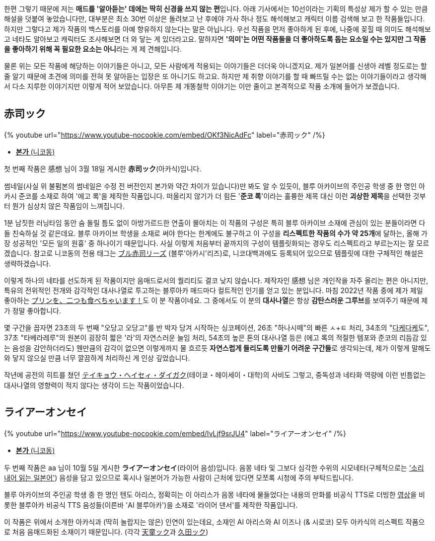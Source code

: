 한편 그렇기 때문에 저는 **매드를 '알아듣는' 데에는 딱히 신경을 쓰지 않는 편**입니다. 아래 기사에서는 10선이라는 기획의 특성상 제가 할 수 있는 만큼 해설을 덧붙여 놓았습니다만, 대부분은 최소 30번 이상은 돌려보고 난 후에야 가사 하나 정도 해석해보고 캐릭터 이름 검색해 보고 한 작품들입니다. 하지만 그렇다고 제가 작품의 백스토리를 아예 향유하지 않는다는 말은 아닙니다. 우선 작품을 먼저 좋아하게 된 후에, 나중에 꽂힐 때 의미도 해석해보고 네타도 알아보고 캐릭터도 조사해보면 더 와 닿는 게 있더라고요. 말하자면 **'의미'는 어떤 작품들을 더 좋아하도록 돕는 요소일 수는 있지만 그 작품을 좋아하기 위해 꼭 필요한 요소는 아니**라는 게 제 견해입니다.

물론 위는 모든 작품에 해당하는 이야기들은 아니고, 모든 사람에게 적용되는 이야기들은 더더욱 아니겠지요. 제가 일본어를 신생아 레벨 정도로는 할 줄 알기 때문에 초견에 의미를 전혀 못 알아듣는 입장은 또 아니기도 하고요. 하지만 제 취향 이야기를 할 때 빠뜨릴 수는 없는 이야기들이라고 생각해서 다소 지루한 이야기지만 이렇게 적어 보았습니다. 아무튼 제 개똥철학 이야기는 이만 줄이고 본격적으로 작품 소개에 들어가 보겠습니다.


## 赤司ック

{% youtube url="https://www.youtube-nocookie.com/embed/OKf3NicAdFc" label="赤司ック" /%}

- [**본가** (니코동)](https://www.nicovideo.jp/watch/sm41938880)

첫 번째 작품은 感想 님이 3월 18일 게시한 **赤司ック**(아카식)입니다.

썸네일(사실 위 불펌본의 썸네일은 수정 전 버전인지 본가와 약간 차이가 있습니다)만 봐도 알 수 있듯이, 블루 아카이브의 주인공 학생 중 한 명인 아카시 준코를 소재로 하여 '에고 록'을 제작한 작품입니다. 떠올리지 않기가 더 힘든 '**준코 록**'이라는 훌륭한 제목 대신 이런 **괴상한 제목**을 선택한 것부터 뭔가 심상치 않은 작품임이 느껴집니다.

1분 남짓한 러닝타임 동안 숨 돌릴 틈도 없이 아방가르드한 연출이 몰아치는 이 작품의 구성은 특히 블루 아카이브 소재에 관심이 있는 분들이라면 다들 친숙하실 것 같은데요. 블루 아카이브 학생을 소재로 써야 한다는 한계에도 불구하고 이 구성을 **리스펙트한 작품의 수가 약 25개**에 달하는, 올해 가장 성공적인 '모든 일의 원흉' 중 하나이기 때문입니다. 사실 이렇게 처음부터 끝까지의 구성이 템플릿화되는 경우도 리스펙트라고 부르는지는 잘 모르겠습니다. 참고로 니코동의 전용 태그는 [ブル赤司リーズ](https://www.nicovideo.jp/tag/%E3%83%96%E3%83%AB%E8%B5%A4%E5%8F%B8%E3%83%AA%E3%83%BC%E3%82%BA) (블루'아카시'리즈)로, 니코대백과에도 등록되어 있으므로 템플릿에 대한 구체적인 해설은 생략하겠습니다.

이렇게 하나의 네타를 선도하게 된 작품이지만 음매드로서의 퀄리티도 결코 낮지 않습니다. 제작자인 感想 님은 개인작을 자주 올리는 편은 아니지만, 특유의 전위적인 전개와 감각적인 대사나열로 투고하는 블루아카 매드마다 컬트적인 인기를 얻고 있는 분입니다. 마침 2022년 작품 중에 제가 제일 좋아하는 [プリンを、二つも食べちゃいます！](https://www.nicovideo.jp/watch/sm40467683)도 이 분 작품이네요. 그 중에서도 이 분의 **대사나열**은 항상 **감탄스러운 그루브**를 보여주기 때문에 제가 정말 좋아합니다.

몇 구간을 꼽자면 23초의 두 번째 "오당고 오당고"를 반 박자 당겨 시작하는 싱코페이션, 26초 "하나시떼"의 빠른 ㅅ+ㅌ 처리, 34초의 "[다케다케](https://www.nicovideo.jp/watch/sm42690205)도", 37초 "타베라레루"의 원본이 굉장히 짧은 '라'의 자연스러운 늘임 처리, 54초의 높은 톤의 대사나열 등은 (에고 록의 적절한 템포와 준코의 리듬감 있는 음성을 감안하더라도) 웬만큼의 감각이 없으면 이렇게까지 물 흐르듯 **자연스럽게 들리도록 만들기 어려운 구간들**로 생각되는데, 제가 이렇게 말해도 와 닿지 않으실 만큼 너무 깔끔하게 처리하신 게 인상 깊었습니다.

작년에 공전의 히트를 쳤던 [テイキョウ・ヘイセィ・ダイガク](https://youtu.be/UzkiLRom6J8)(테이쿄・헤이세이・대학)의 사비도 그렇고, 중독성과 네타화 역량에 이런 빈틈없는 대사나열의 영향력이 적지 않다는 생각이 드는 작품이었습니다.


## ライアーオンセイ

{% youtube url="https://www.youtube-nocookie.com/embed/IvLjf9srJU4" label="ライアーオンセイ" /%}

- [**본가** (니코동)](https://www.nicovideo.jp/watch/sm42847161)

두 번째 작품은 aa 님이 10월 5일 게시한 **ライアーオンセイ**(라이어 음성)입니다. 음몽 네타 및 그보다 심각한 수위의 시모네타(구체적으로는 ['소리 내어 읽는 일본어'](https://dic.nicovideo.jp/a/%E5%A3%B0%E3%81%AB%E5%87%BA%E3%81%97%E3%81%A6%E8%AA%AD%E3%81%BF%E3%81%9F%E3%81%84%E6%97%A5%E6%9C%AC%E8%AA%9E)) 음성을 담고 있으므로 혹시나 일본어가 가능한 사람이 근처에 있다면 모쪼록 시청에 주의 부탁드립니다.

블루 아카이브의 주인공 학생 중 한 명인 텐도 아리스, 정확히는 이 아리스가 음몽 네타에 물들었다는 내용의 만화를 비공식 TTS로 더빙한 [영상](https://www.nicovideo.jp/watch/sm42213839)을 비롯한 블루아카 비공식 TTS 음성들(이른바 'AI 블루아카')을 소재로 '라이어 댄서'를 제작한 작품입니다.

이 작품은 위에서 소개한 아카식과 (딱히 놀랍지는 않은) 인연이 있는데요, 소재인 AI 아리스와 AI 이즈나 (& 시로코) 모두 아카식의 리스펙트 작품으로 처음 음매드화된 소재이기 때문입니다. (각각 [天童ック](https://www.nicovideo.jp/watch/sm42767762)과 [久田ック](https://www.nicovideo.jp/watch/sm42483788))
